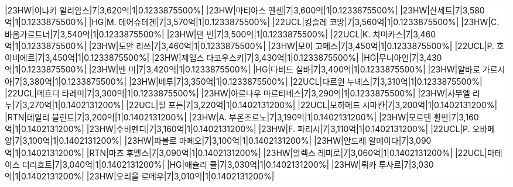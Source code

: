 |23HW|이냐키 윌리암스|7|3,620억|1|0.1233875500%|
|23HW|마티아스 옌센|7|3,600억|1|0.1233875500%|
|23HW|산세트|7|3,580억|1|0.1233875500%|
|HG|M. 테어슈테겐|7|3,570억|1|0.1233875500%|
|22UCL|킹슬레 코망|7|3,560억|1|0.1233875500%|
|23HW|C. 바움가르트너|7|3,540억|1|0.1233875500%|
|23HW|댄 번|7|3,500억|1|0.1233875500%|
|22UCL|K. 치미카스|7|3,460억|1|0.1233875500%|
|23HW|도안 리쓰|7|3,460억|1|0.1233875500%|
|23HW|모이 고메스|7|3,450억|1|0.1233875500%|
|22UCL|P. 호이비에르|7|3,450억|1|0.1233875500%|
|23HW|제임스 타코우스키|7|3,430억|1|0.1233875500%|
|HG|무니아인|7|3,430억|1|0.1233875500%|
|23HW|벤 미|7|3,420억|1|0.1233875500%|
|HG|다비드 실바|7|3,400억|1|0.1233875500%|
|23HW|알바로 가르시아|7|3,380억|1|0.1233875500%|
|23HW|베투|7|3,350억|1|0.1233875500%|
|22UCL|다르윈 누녜스|7|3,310억|1|0.1233875500%|
|22UCL|메흐디 타레미|7|3,300억|1|0.1233875500%|
|23HW|아르나우 마르티네스|7|3,290억|1|0.1233875500%|
|23HW|사무엘 리누|7|3,270억|1|0.1402131200%|
|22UCL|필 포든|7|3,220억|1|0.1402131200%|
|22UCL|모하메드 시마칸|7|3,200억|1|0.1402131200%|
|RTN|데일리 블린트|7|3,200억|1|0.1402131200%|
|23HW|A. 부온조르노|7|3,190억|1|0.1402131200%|
|23HW|모르텐 휠만|7|3,160억|1|0.1402131200%|
|23HW|수비멘디|7|3,160억|1|0.1402131200%|
|23HW|F. 파리시|7|3,110억|1|0.1402131200%|
|22UCL|P. 오바메양|7|3,100억|1|0.1402131200%|
|23HW|파블로 마페오|7|3,100억|1|0.1402131200%|
|23HW|안드레 알메이다|7|3,090억|1|0.1402131200%|
|RTN|마츠 후멜스|7|3,090억|1|0.1402131200%|
|23HW|알렉스 레미로|7|3,060억|1|0.1402131200%|
|22UCL|마테이스 더리흐트|7|3,040억|1|0.1402131200%|
|HG|애슐리 콜|7|3,030억|1|0.1402131200%|
|23HW|뤼카 투사르|7|3,030억|1|0.1402131200%|
|23HW|오리올 로메우|7|3,010억|1|0.1402131200%|